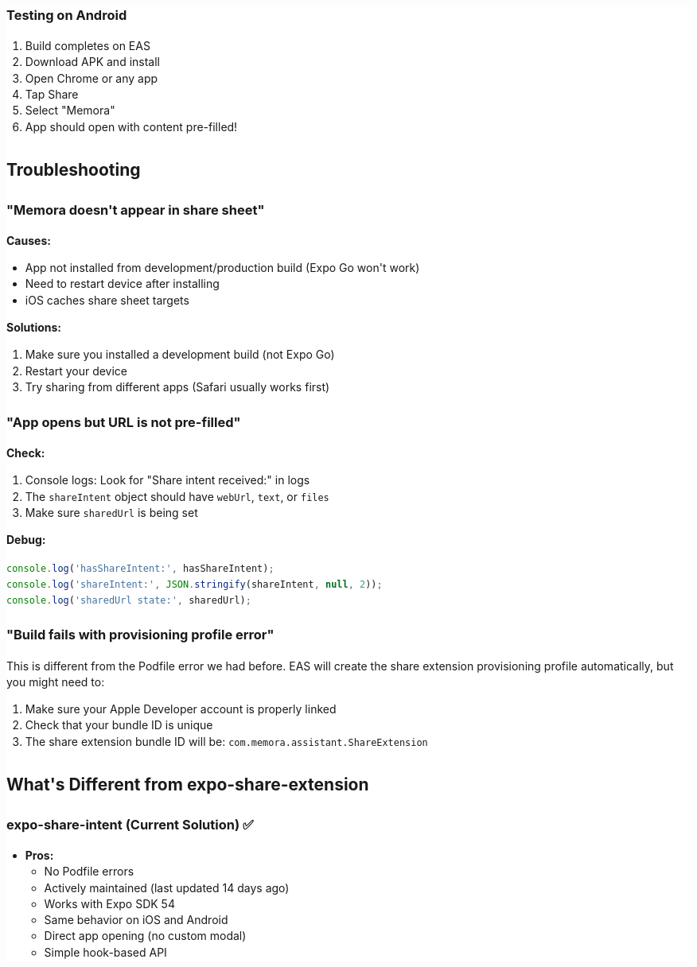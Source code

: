 ### Testing on Android

1. Build completes on EAS
2. Download APK and install
3. Open Chrome or any app
4. Tap Share
5. Select "Memora"
6. App should open with content pre-filled!

## Troubleshooting

### "Memora doesn't appear in share sheet"

**Causes:**
- App not installed from development/production build (Expo Go won't work)
- Need to restart device after installing
- iOS caches share sheet targets

**Solutions:**
1. Make sure you installed a development build (not Expo Go)
2. Restart your device
3. Try sharing from different apps (Safari usually works first)

### "App opens but URL is not pre-filled"

**Check:**
1. Console logs: Look for "Share intent received:" in logs
2. The `shareIntent` object should have `webUrl`, `text`, or `files`
3. Make sure `sharedUrl` is being set

**Debug:**
```typescript
console.log('hasShareIntent:', hasShareIntent);
console.log('shareIntent:', JSON.stringify(shareIntent, null, 2));
console.log('sharedUrl state:', sharedUrl);
```

### "Build fails with provisioning profile error"

This is different from the Podfile error we had before. EAS will create the share extension provisioning profile automatically, but you might need to:

1. Make sure your Apple Developer account is properly linked
2. Check that your bundle ID is unique
3. The share extension bundle ID will be: `com.memora.assistant.ShareExtension`

## What's Different from expo-share-extension

### expo-share-intent (Current Solution) ✅
- **Pros:**
  - No Podfile errors
  - Actively maintained (last updated 14 days ago)
  - Works with Expo SDK 54
  - Same behavior on iOS and Android
  - Direct app opening (no custom modal)
  - Simple hook-based API
